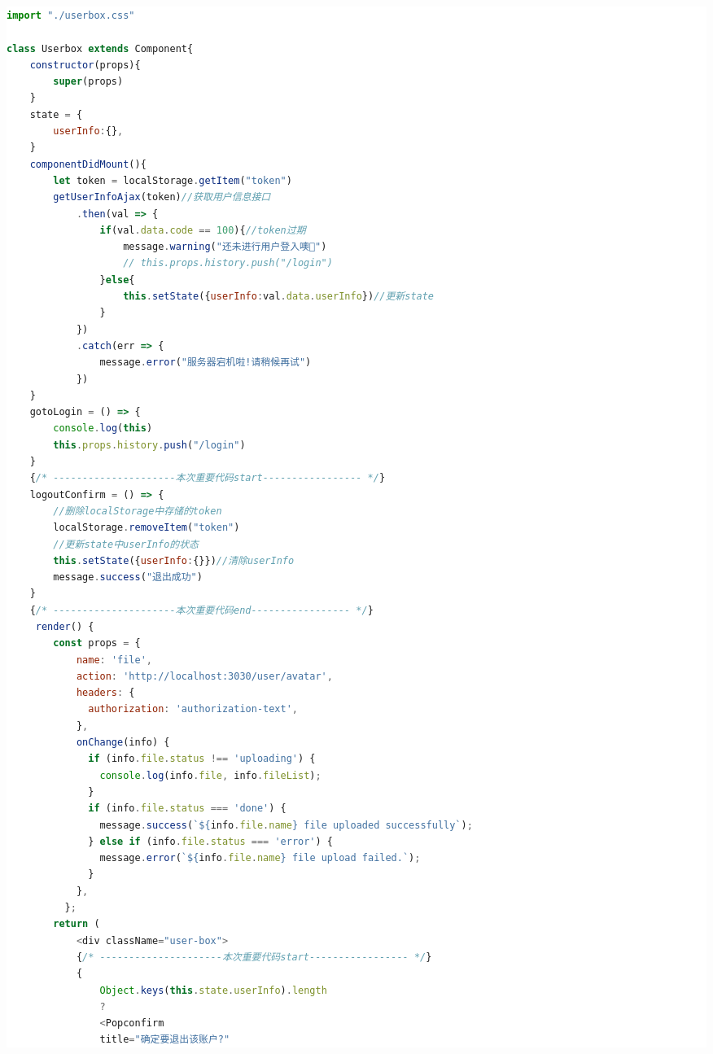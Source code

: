 ```javascript
import "./userbox.css"

class Userbox extends Component{
    constructor(props){
        super(props)
    }
    state = {
        userInfo:{},
    }
    componentDidMount(){
        let token = localStorage.getItem("token")
        getUserInfoAjax(token)//获取用户信息接口
            .then(val => {
                if(val.data.code == 100){//token过期
                    message.warning("还未进行用户登入噢🙊")
                    // this.props.history.push("/login")
                }else{
                    this.setState({userInfo:val.data.userInfo})//更新state
                }
            })
            .catch(err => {
                message.error("服务器宕机啦!请稍候再试")
            })
    }
    gotoLogin = () => {
        console.log(this)
        this.props.history.push("/login")
    }
    {/* ---------------------本次重要代码start----------------- */}
    logoutConfirm = () => {
        //删除localStorage中存储的token
        localStorage.removeItem("token")
        //更新state中userInfo的状态
        this.setState({userInfo:{}})//清除userInfo
        message.success("退出成功")
    }
    {/* ---------------------本次重要代码end----------------- */}
     render() {
        const props = {
            name: 'file',
            action: 'http://localhost:3030/user/avatar',
            headers: {
              authorization: 'authorization-text',
            },
            onChange(info) {
              if (info.file.status !== 'uploading') {
                console.log(info.file, info.fileList);
              }
              if (info.file.status === 'done') {
                message.success(`${info.file.name} file uploaded successfully`);
              } else if (info.file.status === 'error') {
                message.error(`${info.file.name} file upload failed.`);
              }
            },
          };
        return (
            <div className="user-box">
            {/* ---------------------本次重要代码start----------------- */}
            {
                Object.keys(this.state.userInfo).length
                ?
                <Popconfirm
                title="确定要退出该账户?"
```